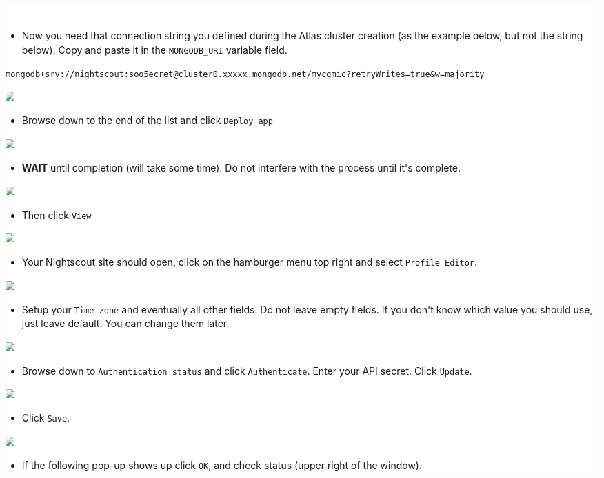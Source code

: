 </br>

- Now you need that connection string you defined during the Atlas cluster creation (as the example below, but not the string below). Copy and paste it in the `MONGODB_URI` variable field.

`mongodb+srv://nightscout:soo5ecret@cluster0.xxxxx.mongodb.net/mycgmic?retryWrites=true&w=majority`

<img src="..\img\NewNS39.png" style="zoom:80%;" />

</br>

- Browse down to the end of the list and click `Deploy app`

<img src="..\img\NewNS40.png" style="zoom:80%;" />

</br>

- **WAIT** until completion (will take some time). Do not interfere with the process until it's complete.

<img src="..\img\NewNS41.png" style="zoom:80%;" />

</br>

- Then click `View`

<img src="..\img\NewNS42.png" style="zoom:80%;" />

</br>

- Your Nightscout site should open, click on the hamburger menu top right and select `Profile Editor`.

<img src="..\img\NewNS43.png" style="zoom:80%;" />

</br>

- Setup your `Time zone` and eventually all other fields. Do not leave empty fields. If you don't know which value you should use, just leave default. You can change them later.

<img src="..\img\NewNS44.png" style="zoom:80%;" />

</br>

- Browse down to `Authentication status` and click `Authenticate`. Enter your API secret. Click `Update`.

<img src="..\img\NewNS45.png" style="zoom:80%;" />

</br>

- Click `Save`.

<img src="..\img\NewNS46.png" style="zoom:80%;" />

</br>

- If the following pop-up shows up click `OK`, and check status (upper right of the window).
